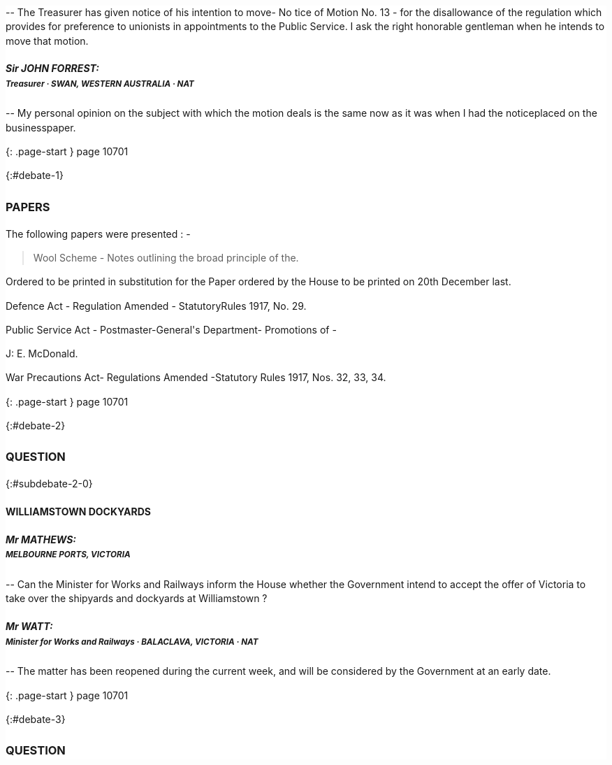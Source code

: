 -- The Treasurer has given notice of his intention to move- No tice of Motion No. 13  -  for the disallowance of the regulation which provides for preference to unionists in appointments to the Public Service. I ask the right honorable gentleman when he intends to move that motion. 

##### Sir JOHN FORREST:<br><small class="text-muted">Treasurer &middot; SWAN, WESTERN AUSTRALIA &middot; NAT</small>

-- My personal opinion on the subject with which the motion deals is the same now as it was when I had the noticeplaced on the businesspaper. 

{: .page-start }
page 10701

{:#debate-1}
### PAPERS

The following papers were presented :  - 

  >Wool Scheme - Notes outlining the broad principle of the. 

Ordered to be printed in substitution for the Paper ordered by the House to be printed on 20th December last. 

Defence Act - Regulation Amended - StatutoryRules 1917, No. 29. 

Public Service Act - Postmaster-General's Department- Promotions of - 

J: E. McDonald. 

War Precautions Act- Regulations Amended -Statutory Rules 1917, Nos. 32, 33, 34. 

{: .page-start }
page 10701

{:#debate-2}
### QUESTION

{:#subdebate-2-0}
#### WILLIAMSTOWN DOCKYARDS

##### Mr MATHEWS:<br><small class="text-muted">MELBOURNE PORTS, VICTORIA</small>

-- Can the Minister for Works and Railways inform the House whether the Government intend to accept the offer of Victoria to take over the shipyards and dockyards at Williamstown ? 

##### Mr WATT:<br><small class="text-muted">Minister for Works and Railways &middot; BALACLAVA, VICTORIA &middot; NAT</small>

-- The matter has been reopened during the current week, and will be considered by the Government at an early date. 

{: .page-start }
page 10701

{:#debate-3}
### QUESTION
